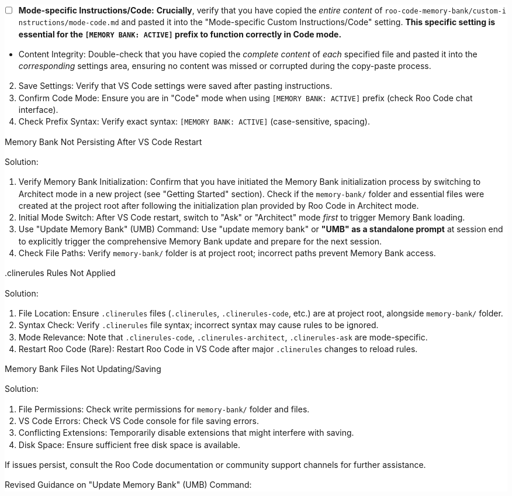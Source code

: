   - [ ] **Mode-specific Instructions/Code:** **Crucially**, verify that you have copied the *entire content* of `roo-code-memory-bank/custom-instructions/mode-code.md` and pasted it into the "Mode-specific Custom Instructions/Code" setting. **This specific setting is essential for the `[MEMORY BANK: ACTIVE]` prefix to function correctly in Code mode.**
 * Content Integrity: Double-check that you have copied the *complete content* of *each* specified file and pasted it into the *corresponding* settings area, ensuring no content was missed or corrupted during the copy-paste process.
2. Save Settings: Verify that VS Code settings were saved after pasting instructions.
3. Confirm Code Mode: Ensure you are in "Code" mode when using `[MEMORY BANK: ACTIVE]` prefix (check Roo Code chat interface).
4. Check Prefix Syntax: Verify exact syntax: `[MEMORY BANK: ACTIVE]` (case-sensitive, spacing).


Memory Bank Not Persisting After VS Code Restart


Solution:
1. Verify Memory Bank Initialization: Confirm that you have initiated the Memory Bank initialization process by switching to Architect mode in a new project (see "Getting Started" section). Check if the `memory-bank/` folder and essential files were created at the project root after following the initialization plan provided by Roo Code in Architect mode.
2. Initial Mode Switch: After VS Code restart, switch to "Ask" or "Architect" mode *first* to trigger Memory Bank loading.
3. Use "Update Memory Bank" (UMB) Command: Use "update memory bank" or **"UMB" as a standalone prompt** at session end to explicitly trigger the comprehensive Memory Bank update and prepare for the next session.
4. Check File Paths: Verify `memory-bank/` folder is at project root; incorrect paths prevent Memory Bank access.


.clinerules Rules Not Applied


Solution:
1. File Location: Ensure `.clinerules` files (`.clinerules`, `.clinerules-code`, etc.) are at project root, alongside `memory-bank/` folder.
2. Syntax Check: Verify `.clinerules` file syntax; incorrect syntax may cause rules to be ignored.
3. Mode Relevance: Note that `.clinerules-code`, `.clinerules-architect`, `.clinerules-ask` are mode-specific.
4. Restart Roo Code (Rare):  Restart Roo Code in VS Code after major `.clinerules` changes to reload rules.


Memory Bank Files Not Updating/Saving


Solution:
1. File Permissions: Check write permissions for `memory-bank/` folder and files.
2. VS Code Errors: Check VS Code console for file saving errors.
3. Conflicting Extensions: Temporarily disable extensions that might interfere with saving.
4. Disk Space: Ensure sufficient free disk space is available.


If issues persist, consult the Roo Code documentation or community support channels for further assistance.


Revised Guidance on "Update Memory Bank" (UMB) Command:


[//]: # (TODO: Replace ASCII diagram below with a visual flowchart image)
[//]: # (Visual flowchart image should illustrate the Session Management Workflow with `update memory bank` command. A flowchart would be more user-friendly than the current ASCII diagram.)